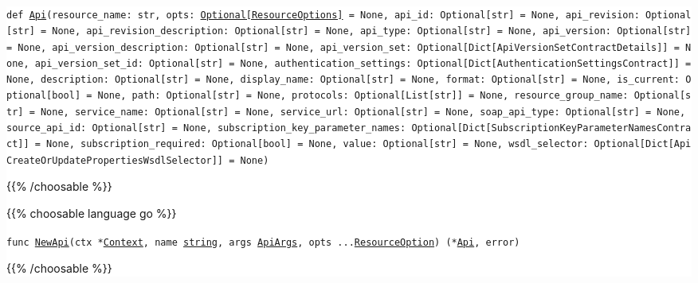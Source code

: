 <div class="highlight"><pre class="chroma"><code class="language-python" data-lang="python"><span class="k">def </span><span class="nx"><a href="/docs/reference/pkg/python/pulumi_azure-nextgen/apimanagement/latest/#pulumi_azure-nextgen.apimanagement/latest.Api">Api</a></span><span class="p">(</span><span class="nx">resource_name</span><span class="p">:</span> <span class="nx">str</span><span class="p">, </span><span class="nx">opts</span><span class="p">:</span> <span class="nx"><a href="/docs/reference/pkg/python/pulumi/#pulumi.ResourceOptions">Optional[ResourceOptions]</a></span> = None<span class="p">, </span><span class="nx">api_id</span><span class="p">:</span> <span class="nx">Optional[str]</span> = None<span class="p">, </span><span class="nx">api_revision</span><span class="p">:</span> <span class="nx">Optional[str]</span> = None<span class="p">, </span><span class="nx">api_revision_description</span><span class="p">:</span> <span class="nx">Optional[str]</span> = None<span class="p">, </span><span class="nx">api_type</span><span class="p">:</span> <span class="nx">Optional[str]</span> = None<span class="p">, </span><span class="nx">api_version</span><span class="p">:</span> <span class="nx">Optional[str]</span> = None<span class="p">, </span><span class="nx">api_version_description</span><span class="p">:</span> <span class="nx">Optional[str]</span> = None<span class="p">, </span><span class="nx">api_version_set</span><span class="p">:</span> <span class="nx">Optional[Dict[ApiVersionSetContractDetails]]</span> = None<span class="p">, </span><span class="nx">api_version_set_id</span><span class="p">:</span> <span class="nx">Optional[str]</span> = None<span class="p">, </span><span class="nx">authentication_settings</span><span class="p">:</span> <span class="nx">Optional[Dict[AuthenticationSettingsContract]]</span> = None<span class="p">, </span><span class="nx">description</span><span class="p">:</span> <span class="nx">Optional[str]</span> = None<span class="p">, </span><span class="nx">display_name</span><span class="p">:</span> <span class="nx">Optional[str]</span> = None<span class="p">, </span><span class="nx">format</span><span class="p">:</span> <span class="nx">Optional[str]</span> = None<span class="p">, </span><span class="nx">is_current</span><span class="p">:</span> <span class="nx">Optional[bool]</span> = None<span class="p">, </span><span class="nx">path</span><span class="p">:</span> <span class="nx">Optional[str]</span> = None<span class="p">, </span><span class="nx">protocols</span><span class="p">:</span> <span class="nx">Optional[List[str]]</span> = None<span class="p">, </span><span class="nx">resource_group_name</span><span class="p">:</span> <span class="nx">Optional[str]</span> = None<span class="p">, </span><span class="nx">service_name</span><span class="p">:</span> <span class="nx">Optional[str]</span> = None<span class="p">, </span><span class="nx">service_url</span><span class="p">:</span> <span class="nx">Optional[str]</span> = None<span class="p">, </span><span class="nx">soap_api_type</span><span class="p">:</span> <span class="nx">Optional[str]</span> = None<span class="p">, </span><span class="nx">source_api_id</span><span class="p">:</span> <span class="nx">Optional[str]</span> = None<span class="p">, </span><span class="nx">subscription_key_parameter_names</span><span class="p">:</span> <span class="nx">Optional[Dict[SubscriptionKeyParameterNamesContract]]</span> = None<span class="p">, </span><span class="nx">subscription_required</span><span class="p">:</span> <span class="nx">Optional[bool]</span> = None<span class="p">, </span><span class="nx">value</span><span class="p">:</span> <span class="nx">Optional[str]</span> = None<span class="p">, </span><span class="nx">wsdl_selector</span><span class="p">:</span> <span class="nx">Optional[Dict[ApiCreateOrUpdatePropertiesWsdlSelector]]</span> = None<span class="p">)</span></code></pre></div>
{{% /choosable %}}

{{% choosable language go %}}
<div class="highlight"><pre class="chroma"><code class="language-go" data-lang="go"><span class="k">func </span><span class="nx"><a href="https://pkg.go.dev/github.com/pulumi/pulumi-azure-nextgen/sdk/go/azure-nextgen/apimanagement/latest?tab=doc#Api">NewApi</a></span><span class="p">(</span><span class="nx">ctx</span><span class="p"> *</span><span class="nx"><a href="https://pkg.go.dev/github.com/pulumi/pulumi/sdk/go/pulumi?tab=doc#Context">Context</a></span><span class="p">, </span><span class="nx">name</span><span class="p"> </span><span class="nx"><a href="https://golang.org/pkg/builtin/#string">string</a></span><span class="p">, </span><span class="nx">args</span><span class="p"> </span><span class="nx"><a href="https://pkg.go.dev/github.com/pulumi/pulumi-azure-nextgen/sdk/go/azure-nextgen/apimanagement/latest?tab=doc#ApiArgs">ApiArgs</a></span><span class="p">, </span><span class="nx">opts</span><span class="p"> ...</span><span class="nx"><a href="https://pkg.go.dev/github.com/pulumi/pulumi/sdk/go/pulumi?tab=doc#ResourceOption">ResourceOption</a></span><span class="p">) (*<span class="nx"><a href="https://pkg.go.dev/github.com/pulumi/pulumi-azure-nextgen/sdk/go/azure-nextgen/apimanagement/latest?tab=doc#Api">Api</a></span>, error)</span></code></pre></div>
{{% /choosable %}}

